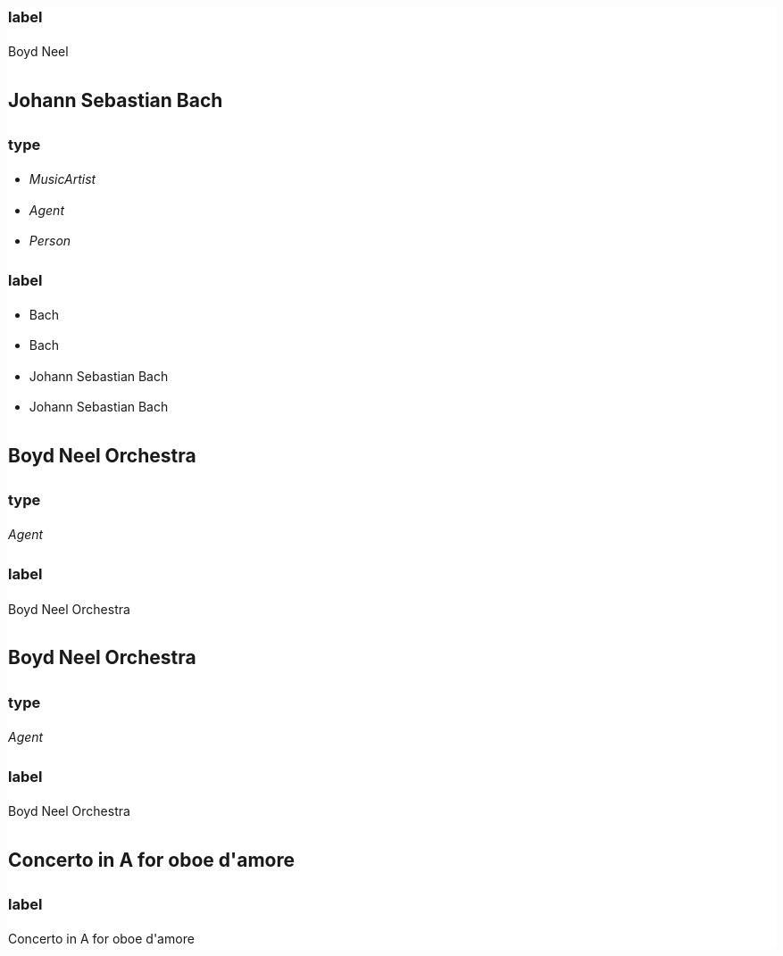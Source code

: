 ### label


Boyd Neel

## Johann Sebastian Bach

### type

 - *MusicArtist*

 - *Agent*

 - *Person*

### label

 - Bach

 - Bach

 - Johann Sebastian Bach

 - Johann Sebastian Bach

## Boyd Neel Orchestra

### type


*Agent*

### label


Boyd Neel Orchestra

## Boyd Neel Orchestra

### type


*Agent*

### label


Boyd Neel Orchestra

## Concerto in A for oboe d'amore

### label


Concerto in A for oboe d'amore
